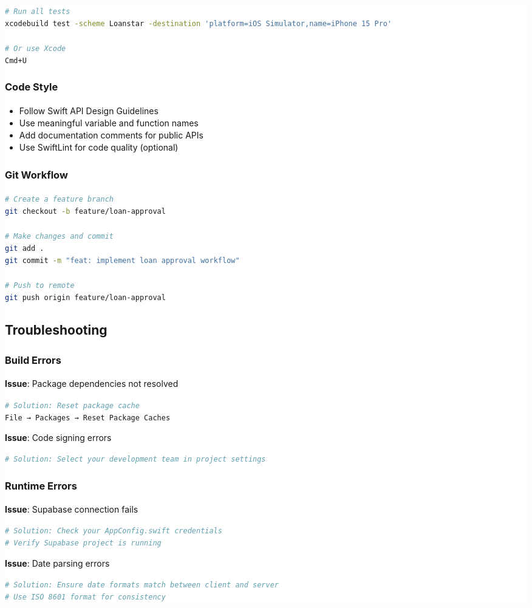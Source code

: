 ```bash
# Run all tests
xcodebuild test -scheme Loanstar -destination 'platform=iOS Simulator,name=iPhone 15 Pro'

# Or use Xcode
Cmd+U
```

### Code Style

- Follow Swift API Design Guidelines
- Use meaningful variable and function names
- Add documentation comments for public APIs
- Use SwiftLint for code quality (optional)

### Git Workflow

```bash
# Create a feature branch
git checkout -b feature/loan-approval

# Make changes and commit
git add .
git commit -m "feat: implement loan approval workflow"

# Push to remote
git push origin feature/loan-approval
```

## Troubleshooting

### Build Errors

**Issue**: Package dependencies not resolved
```bash
# Solution: Reset package cache
File → Packages → Reset Package Caches
```

**Issue**: Code signing errors
```bash
# Solution: Select your development team in project settings
```

### Runtime Errors

**Issue**: Supabase connection fails
```bash
# Solution: Check your AppConfig.swift credentials
# Verify Supabase project is running
```

**Issue**: Date parsing errors
```bash
# Solution: Ensure date formats match between client and server
# Use ISO 8601 format for consistency
```
